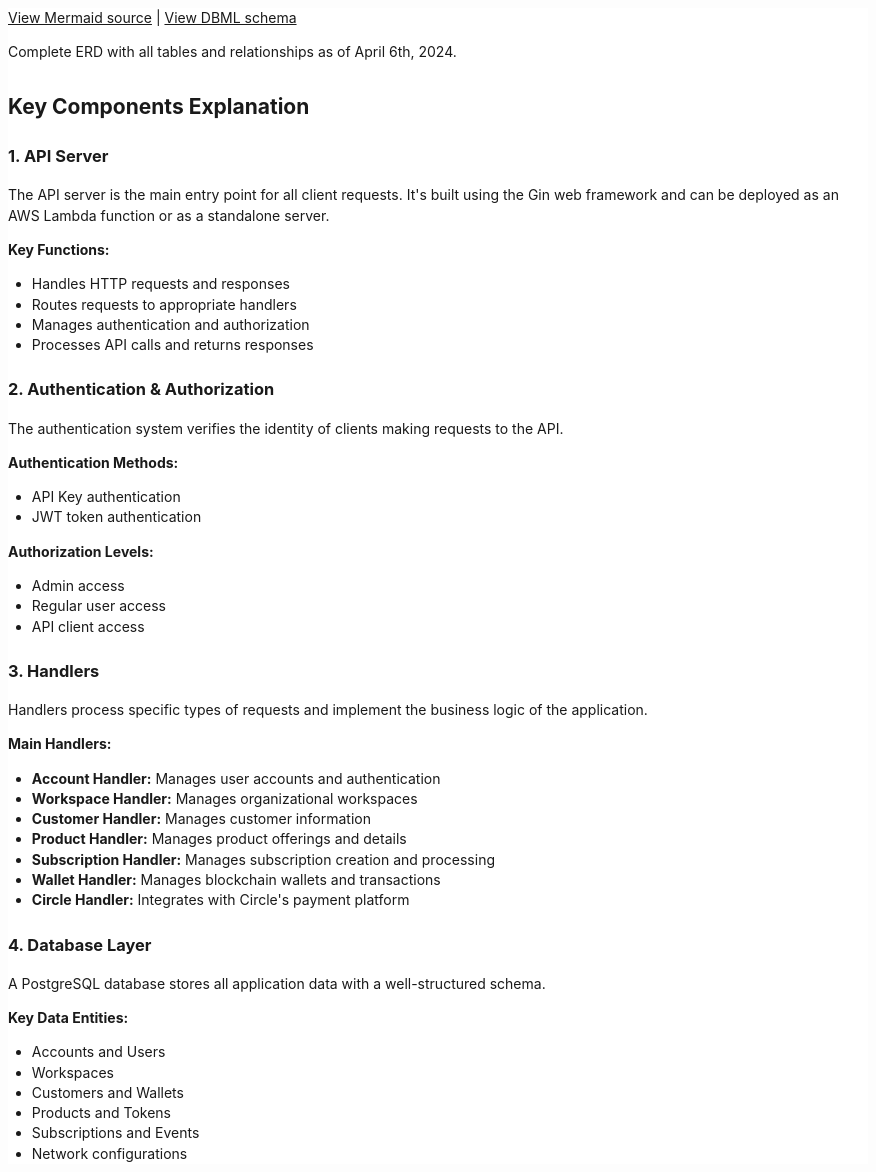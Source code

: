 [View Mermaid source](cyphera_erd_april_6th.mmd) | [View DBML schema](cyphera_db_schema_april_6th.dbml)

Complete ERD with all tables and relationships as of April 6th, 2024.

## Key Components Explanation

### 1. API Server

The API server is the main entry point for all client requests. It's built using the Gin web framework and can be deployed as an AWS Lambda function or as a standalone server.

**Key Functions:**
- Handles HTTP requests and responses
- Routes requests to appropriate handlers
- Manages authentication and authorization
- Processes API calls and returns responses

### 2. Authentication & Authorization

The authentication system verifies the identity of clients making requests to the API.

**Authentication Methods:**
- API Key authentication
- JWT token authentication

**Authorization Levels:**
- Admin access
- Regular user access
- API client access

### 3. Handlers

Handlers process specific types of requests and implement the business logic of the application.

**Main Handlers:**
- **Account Handler:** Manages user accounts and authentication
- **Workspace Handler:** Manages organizational workspaces
- **Customer Handler:** Manages customer information
- **Product Handler:** Manages product offerings and details
- **Subscription Handler:** Manages subscription creation and processing
- **Wallet Handler:** Manages blockchain wallets and transactions
- **Circle Handler:** Integrates with Circle's payment platform

### 4. Database Layer

A PostgreSQL database stores all application data with a well-structured schema.

**Key Data Entities:**
- Accounts and Users
- Workspaces
- Customers and Wallets
- Products and Tokens
- Subscriptions and Events
- Network configurations
